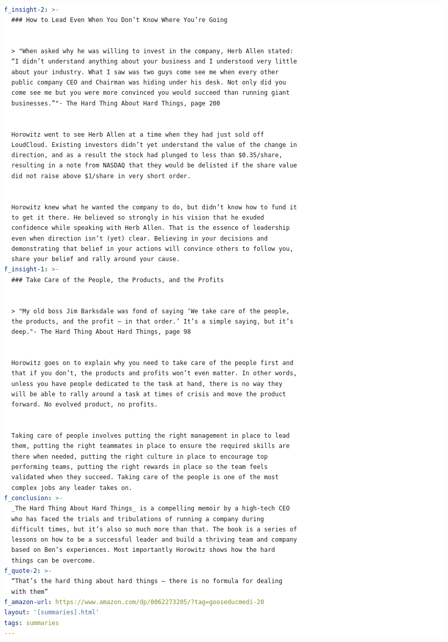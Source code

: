 ```yaml
f_insight-2: >-
  ### How to Lead Even When You Don’t Know Where You’re Going


  > "When asked why he was willing to invest in the company, Herb Allen stated:
  “I didn’t understand anything about your business and I understood very little
  about your industry. What I saw was two guys come see me when every other
  public company CEO and Chairman was hiding under his desk. Not only did you
  come see me but you were more convinced you would succeed than running giant
  businesses.”"- The Hard Thing About Hard Things, page 200


  Horowitz went to see Herb Allen at a time when they had just sold off
  LoudCloud. Existing investors didn’t yet understand the value of the change in
  direction, and as a result the stock had plunged to less than $0.35/share,
  resulting in a note from NASDAQ that they would be delisted if the share value
  did not raise above $1/share in very short order.


  Horowitz knew what he wanted the company to do, but didn’t know how to fund it
  to get it there. He believed so strongly in his vision that he exuded
  confidence while speaking with Herb Allen. That is the essence of leadership
  even when direction isn’t (yet) clear. Believing in your decisions and
  demonstrating that belief in your actions will convince others to follow you,
  share your belief and rally around your cause.
f_insight-1: >-
  ### Take Care of the People, the Products, and the Profits


  > "My old boss Jim Barksdale was fond of saying ‘We take care of the people,
  the products, and the profit – in that order.’ It’s a simple saying, but it’s
  deep."- The Hard Thing About Hard Things, page 98


  Horowitz goes on to explain why you need to take care of the people first and
  that if you don’t, the products and profits won’t even matter. In other words,
  unless you have people dedicated to the task at hand, there is no way they
  will be able to rally around a task at times of crisis and move the product
  forward. No evolved product, no profits.


  Taking care of people involves putting the right management in place to lead
  them, putting the right teammates in place to ensure the required skills are
  there when needed, putting the right culture in place to encourage top
  performing teams, putting the right rewards in place so the team feels
  validated when they succeed. Taking care of the people is one of the most
  complex jobs any leader takes on.
f_conclusion: >-
  _The Hard Thing About Hard Things_ is a compelling memoir by a high-tech CEO
  who has faced the trials and tribulations of running a company during
  difficult times, but it’s also so much more than that. The book is a series of
  lessons on how to be a successful leader and build a thriving team and company
  based on Ben’s experiences. Most importantly Horowitz shows how the hard
  things can be overcome.
f_quote-2: >-
  “That’s the hard thing about hard things – there is no formula for dealing
  with them”
f_amazon-url: https://www.amazon.com/dp/0062273205/?tag=gooseducmedi-20
layout: '[summaries].html'
tags: summaries
---
```

